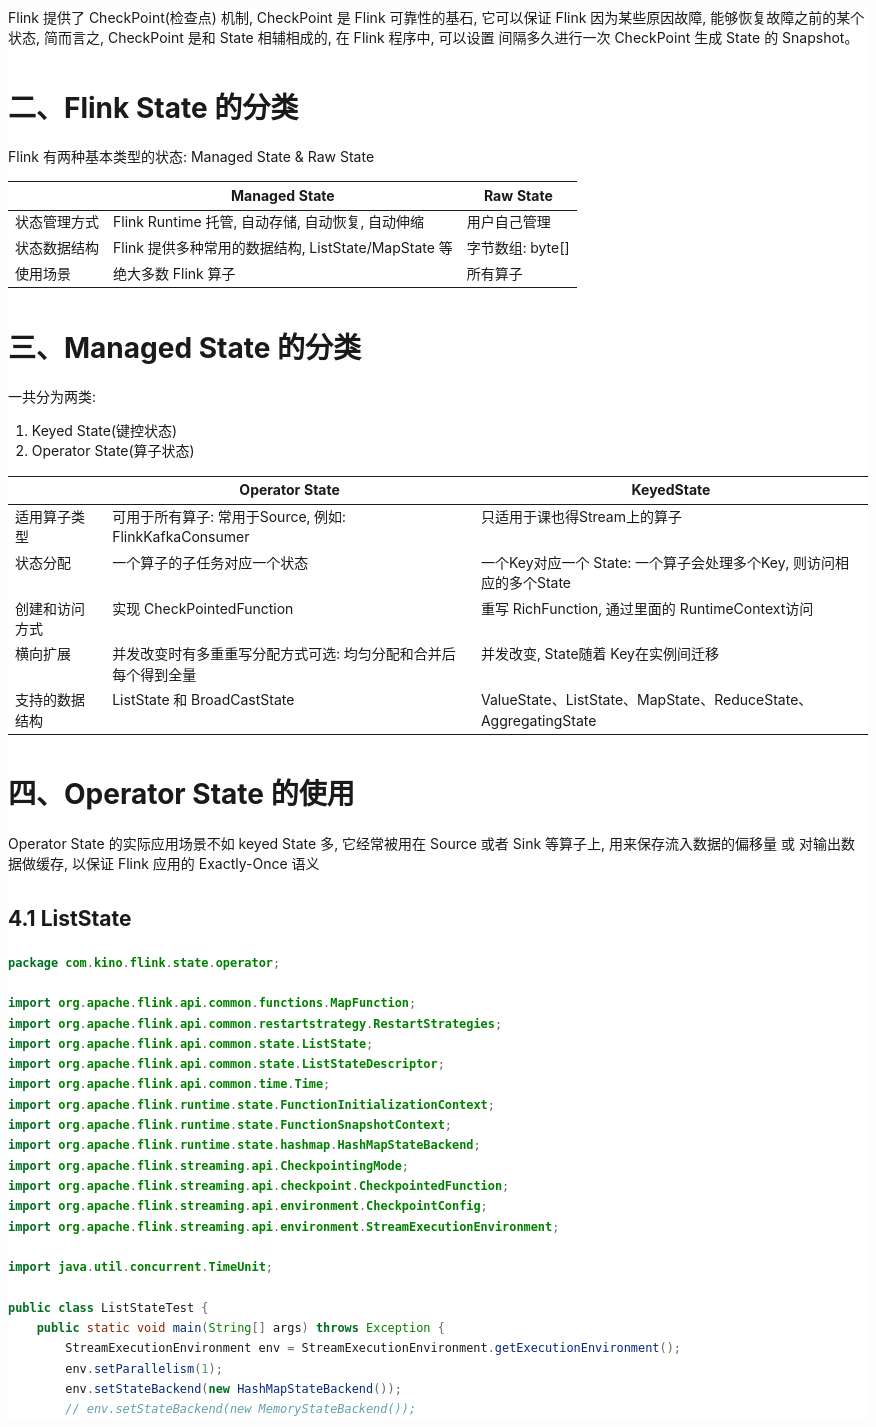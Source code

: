 Flink 提供了 CheckPoint(检查点) 机制, CheckPoint 是 Flink 可靠性的基石, 它可以保证 Flink 因为某些原因故障, 能够恢复故障之前的某个状态, 简而言之, CheckPoint 是和 State 相辅相成的, 在 Flink 程序中, 可以设置 间隔多久进行一次 CheckPoint 生成 State 的 Snapshot。

# 二、Flink State 的分类
Flink 有两种基本类型的状态: Managed State & Raw State

|  |Managed State | Raw State 
----|----|----
| 状态管理方式 | Flink Runtime 托管, 自动存储, 自动恢复, 自动伸缩 | 用户自己管理
| 状态数据结构 | Flink 提供多种常用的数据结构, ListState/MapState 等 | 字节数组: byte[] |
| 使用场景 | 绝大多数 Flink 算子 | 所有算子 | 

# 三、Managed State 的分类
一共分为两类:
1. Keyed State(键控状态)
2. Operator State(算子状态)

| | Operator State | KeyedState |
|----|----|----|
|适用算子类型| 可用于所有算子: 常用于Source, 例如: FlinkKafkaConsumer| 只适用于课也得Stream上的算子|
|状态分配|一个算子的子任务对应一个状态| 一个Key对应一个 State: 一个算子会处理多个Key, 则访问相应的多个State|
|创建和访问方式|实现 CheckPointedFunction | 重写 RichFunction, 通过里面的 RuntimeContext访问|
|横向扩展| 并发改变时有多重重写分配方式可选: 均匀分配和合并后每个得到全量 | 并发改变, State随着 Key在实例间迁移 |
|支持的数据结构| ListState 和 BroadCastState | ValueState、ListState、MapState、ReduceState、AggregatingState |


# 四、Operator State 的使用
Operator State 的实际应用场景不如 keyed State 多, 它经常被用在 Source 或者 Sink 等算子上, 用来保存流入数据的偏移量 或 对输出数据做缓存, 以保证 Flink 应用的 Exactly-Once 语义

## 4.1 ListState
```java
package com.kino.flink.state.operator;

import org.apache.flink.api.common.functions.MapFunction;
import org.apache.flink.api.common.restartstrategy.RestartStrategies;
import org.apache.flink.api.common.state.ListState;
import org.apache.flink.api.common.state.ListStateDescriptor;
import org.apache.flink.api.common.time.Time;
import org.apache.flink.runtime.state.FunctionInitializationContext;
import org.apache.flink.runtime.state.FunctionSnapshotContext;
import org.apache.flink.runtime.state.hashmap.HashMapStateBackend;
import org.apache.flink.streaming.api.CheckpointingMode;
import org.apache.flink.streaming.api.checkpoint.CheckpointedFunction;
import org.apache.flink.streaming.api.environment.CheckpointConfig;
import org.apache.flink.streaming.api.environment.StreamExecutionEnvironment;

import java.util.concurrent.TimeUnit;

public class ListStateTest {
    public static void main(String[] args) throws Exception {
        StreamExecutionEnvironment env = StreamExecutionEnvironment.getExecutionEnvironment();
        env.setParallelism(1);
        env.setStateBackend(new HashMapStateBackend());
        // env.setStateBackend(new MemoryStateBackend());
```